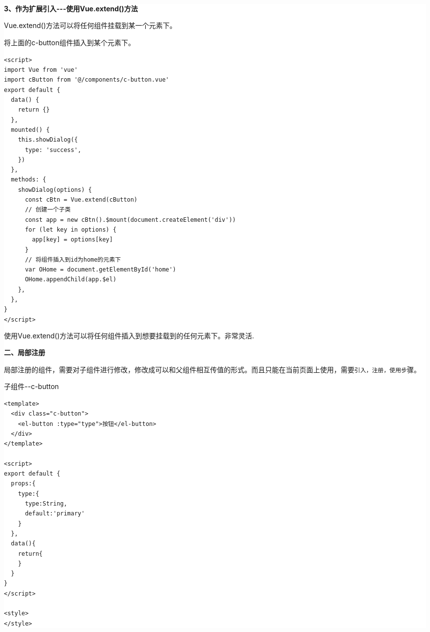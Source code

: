 **3、作为扩展引入---使用Vue.extend()方法**

Vue.extend()方法可以将任何组件挂载到某一个元素下。

将上面的c-button组件插入到某个元素下。

```vue
<script>
import Vue from 'vue'
import cButton from '@/components/c-button.vue'
export default {
  data() {
    return {}
  },
  mounted() {
    this.showDialog({
      type: 'success',
    })
  },
  methods: {
    showDialog(options) {
      const cBtn = Vue.extend(cButton)
      // 创建一个子类
      const app = new cBtn().$mount(document.createElement('div'))
      for (let key in options) {
        app[key] = options[key]
      }
      // 将组件插入到id为home的元素下
      var OHome = document.getElementById('home')
      OHome.appendChild(app.$el)
    },
  },
}
</script>
```

使用Vue.extend()方法可以将任何组件插入到想要挂载到的任何元素下。非常灵活.

**二、局部注册**

局部注册的组件，需要对子组件进行修改，修改成可以和父组件相互传值的形式。而且只能在当前页面上使用，需要`引入，注册，使用步`骤。

子组件--c-button

```vue
<template>
  <div class="c-button">
    <el-button :type="type">按钮</el-button>
  </div>
</template>

<script>
export default {
  props:{
    type:{
      type:String,
      default:'primary'
    }
  },
  data(){
    return{
    }
  }
}
</script>

<style>
</style>
```
